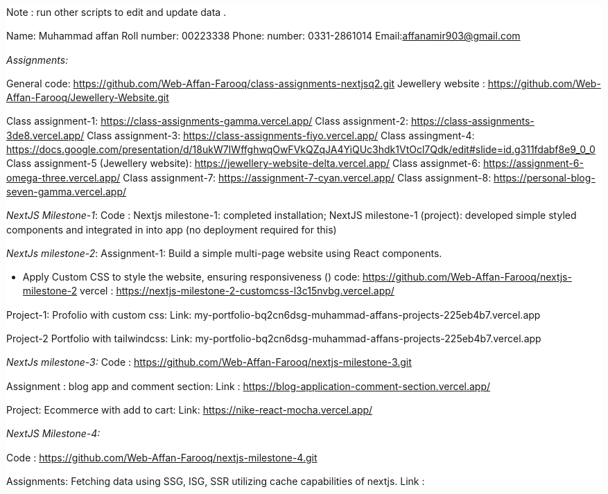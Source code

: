 
Note : run other scripts to edit and update data .


Name: Muhammad affan
Roll number: 00223338
Phone: number: 0331-2861014
Email:affanamir903@gmail.com

*Assignments:*

General code: https://github.com/Web-Affan-Farooq/class-assignments-nextjsq2.git
Jewellery website : https://github.com/Web-Affan-Farooq/Jewellery-Website.git

Class assignment-1: https://class-assignments-gamma.vercel.app/
Class assignment-2: https://class-assignments-3de8.vercel.app/
Class assignment-3: https://class-assignments-fiyo.vercel.app/
Class assingment-4: https://docs.google.com/presentation/d/18ukW7IWffghwqOwFVkQZqJA4YiQUc3hdk1VtOcl7Qdk/edit#slide=id.g311fdabf8e9_0_0
Class assignment-5 (Jewellery website): https://jewellery-website-delta.vercel.app/
Class assignmet-6: https://assignment-6-omega-three.vercel.app/
Class assignment-7: https://assignment-7-cyan.vercel.app/
Class assignment-8: https://personal-blog-seven-gamma.vercel.app/


*NextJS Milestone-1*:
Code : 
Nextjs milestone-1: completed installation;
NextJS milestone-1 (project): developed simple styled components and integrated in into app (no deployment required for this)

*NextJs milestone-2*:
Assignment-1: Build a simple multi-page website using React components.
- Apply Custom CSS to style the website, ensuring responsiveness ()
code: https://github.com/Web-Affan-Farooq/nextjs-milestone-2
vercel : https://nextjs-milestone-2-customcss-l3c15nvbg.vercel.app/

Project-1: Profolio with custom css:
Link: my-portfolio-bq2cn6dsg-muhammad-affans-projects-225eb4b7.vercel.app

Project-2 Portfolio with tailwindcss:
Link: my-portfolio-bq2cn6dsg-muhammad-affans-projects-225eb4b7.vercel.app


*NextJs milestone-3:*
Code : https://github.com/Web-Affan-Farooq/nextjs-milestone-3.git

Assignment : blog app and comment section:
Link : https://blog-application-comment-section.vercel.app/

Project: Ecommerce with add to cart:
Link: https://nike-react-mocha.vercel.app/

*NextJS Milestone-4:*

Code : https://github.com/Web-Affan-Farooq/nextjs-milestone-4.git

Assignments: Fetching data using SSG, ISG, SSR utilizing cache capabilities of nextjs.
Link : 
